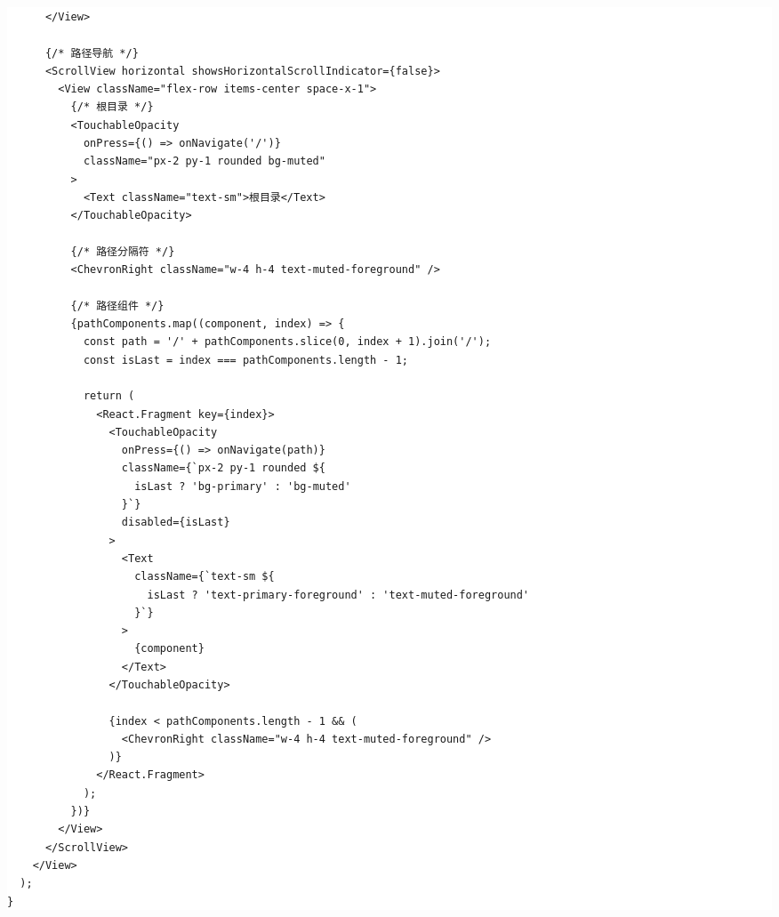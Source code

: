 ```
      </View>

      {/* 路径导航 */}
      <ScrollView horizontal showsHorizontalScrollIndicator={false}>
        <View className="flex-row items-center space-x-1">
          {/* 根目录 */}
          <TouchableOpacity
            onPress={() => onNavigate('/')}
            className="px-2 py-1 rounded bg-muted"
          >
            <Text className="text-sm">根目录</Text>
          </TouchableOpacity>

          {/* 路径分隔符 */}
          <ChevronRight className="w-4 h-4 text-muted-foreground" />

          {/* 路径组件 */}
          {pathComponents.map((component, index) => {
            const path = '/' + pathComponents.slice(0, index + 1).join('/');
            const isLast = index === pathComponents.length - 1;

            return (
              <React.Fragment key={index}>
                <TouchableOpacity
                  onPress={() => onNavigate(path)}
                  className={`px-2 py-1 rounded ${
                    isLast ? 'bg-primary' : 'bg-muted'
                  }`}
                  disabled={isLast}
                >
                  <Text
                    className={`text-sm ${
                      isLast ? 'text-primary-foreground' : 'text-muted-foreground'
                    }`}
                  >
                    {component}
                  </Text>
                </TouchableOpacity>

                {index < pathComponents.length - 1 && (
                  <ChevronRight className="w-4 h-4 text-muted-foreground" />
                )}
              </React.Fragment>
            );
          })}
        </View>
      </ScrollView>
    </View>
  );
}
```
